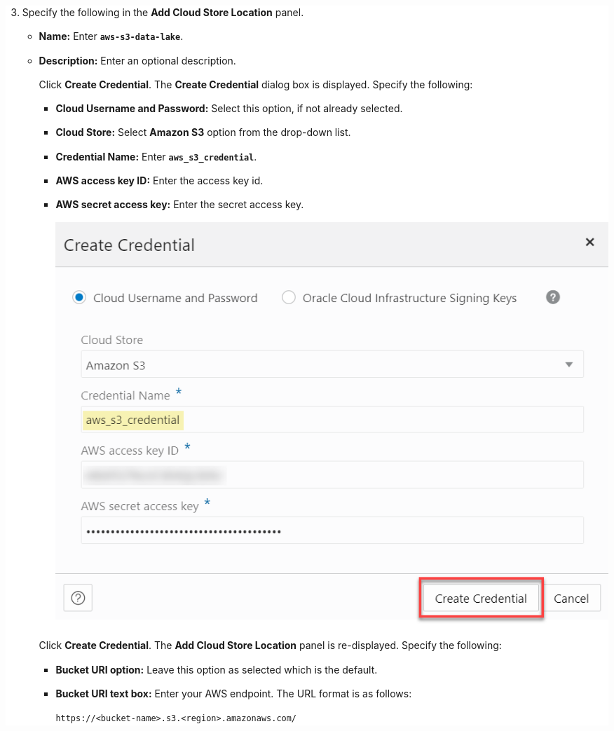 3. Specify the following in the **Add Cloud Store Location** panel.
    + **Name:** Enter **`aws-s3-data-lake`**.
    + **Description:** Enter an optional description.
    
        Click **Create Credential**. The **Create Credential** dialog box is displayed. Specify the following:
    
        + **Cloud Username and Password:** Select this option, if not already selected.
        + **Cloud Store:** Select **Amazon S3** option from the drop-down list.
        + **Credential Name:** Enter **`aws_s3_credential`**.
        + **AWS access key ID:** Enter the access key id.
        + **AWS secret access key:** Enter the secret access key.
    
            ![The Amazon S3 credential.](images/aws-s3-credential.png)

        Click **Create Credential**. The **Add Cloud Store Location** panel is re-displayed. Specify the following: 

        + **Bucket URI option:** Leave this option as selected which is the default.
        + **Bucket URI text box:** Enter your AWS endpoint. The URL format is as follows:

            `https://<bucket-name>.s3.<region>.amazonaws.com/`
